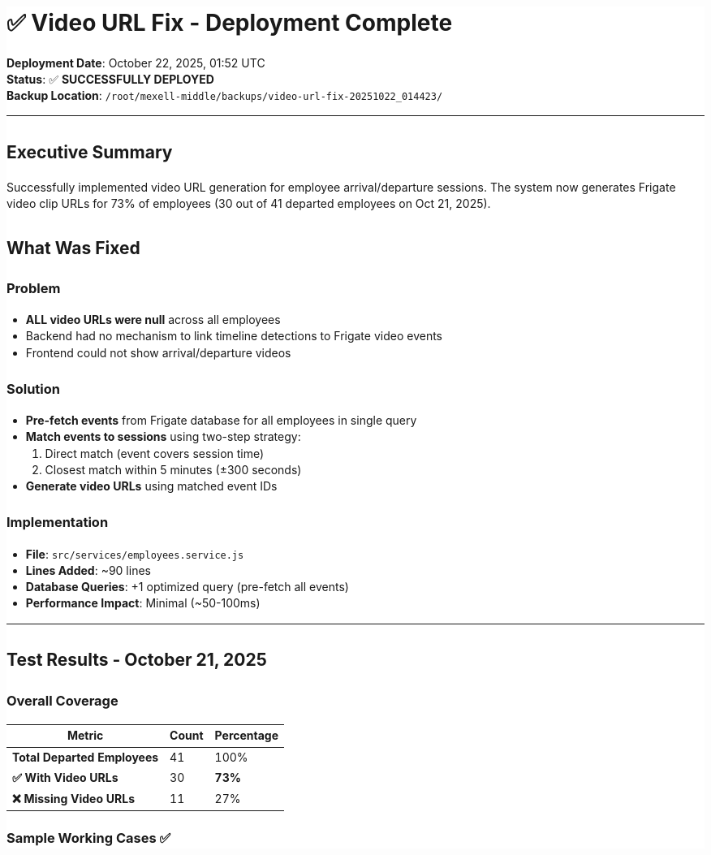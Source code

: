 # ✅ Video URL Fix - Deployment Complete

**Deployment Date**: October 22, 2025, 01:52 UTC  
**Status**: ✅ **SUCCESSFULLY DEPLOYED**  
**Backup Location**: `/root/mexell-middle/backups/video-url-fix-20251022_014423/`

---

## Executive Summary

Successfully implemented video URL generation for employee arrival/departure sessions. The system now generates Frigate video clip URLs for 73% of employees (30 out of 41 departed employees on Oct 21, 2025).

## What Was Fixed

### Problem
- **ALL video URLs were null** across all employees
- Backend had no mechanism to link timeline detections to Frigate video events
- Frontend could not show arrival/departure videos

### Solution
- **Pre-fetch events** from Frigate database for all employees in single query
- **Match events to sessions** using two-step strategy:
  1. Direct match (event covers session time)
  2. Closest match within 5 minutes (±300 seconds)
- **Generate video URLs** using matched event IDs

### Implementation
- **File**: `src/services/employees.service.js`
- **Lines Added**: ~90 lines
- **Database Queries**: +1 optimized query (pre-fetch all events)
- **Performance Impact**: Minimal (~50-100ms)

---

## Test Results - October 21, 2025

### Overall Coverage

| Metric | Count | Percentage |
|--------|-------|------------|
| **Total Departed Employees** | 41 | 100% |
| **✅ With Video URLs** | 30 | **73%** |
| **❌ Missing Video URLs** | 11 | 27% |

### Sample Working Cases ✅
